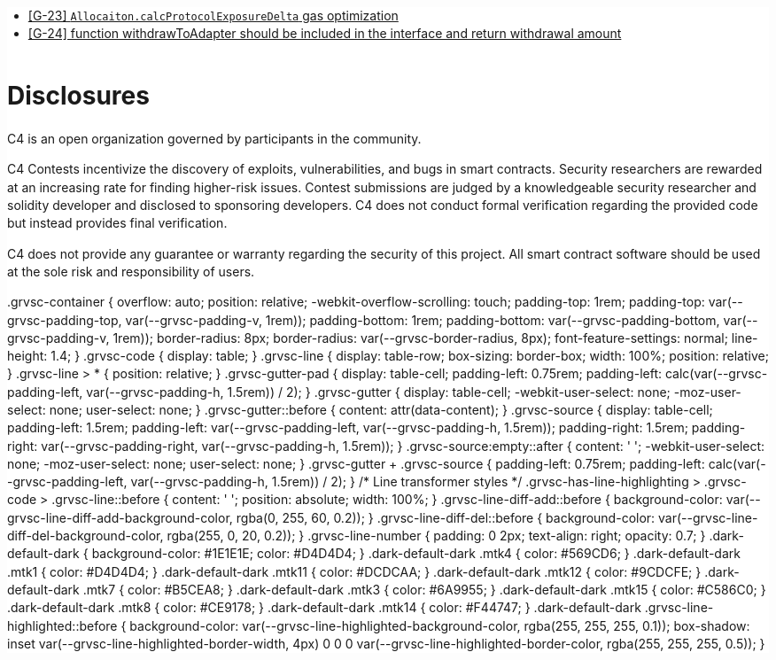 *   [\[G-23\] `Allocaiton.calcProtocolExposureDelta` gas optimization](https://github.com/code-423n4/2021-06-gro-findings/issues/102)
*   [\[G-24\] function withdrawToAdapter should be included in the interface and return withdrawal amount](https://github.com/code-423n4/2021-06-gro-findings/issues/116)

[](#disclosures)Disclosures
===========================

C4 is an open organization governed by participants in the community.

C4 Contests incentivize the discovery of exploits, vulnerabilities, and bugs in smart contracts. Security researchers are rewarded at an increasing rate for finding higher-risk issues. Contest submissions are judged by a knowledgeable security researcher and solidity developer and disclosed to sponsoring developers. C4 does not conduct formal verification regarding the provided code but instead provides final verification.

C4 does not provide any guarantee or warranty regarding the security of this project. All smart contract software should be used at the sole risk and responsibility of users.

.grvsc-container { overflow: auto; position: relative; -webkit-overflow-scrolling: touch; padding-top: 1rem; padding-top: var(--grvsc-padding-top, var(--grvsc-padding-v, 1rem)); padding-bottom: 1rem; padding-bottom: var(--grvsc-padding-bottom, var(--grvsc-padding-v, 1rem)); border-radius: 8px; border-radius: var(--grvsc-border-radius, 8px); font-feature-settings: normal; line-height: 1.4; } .grvsc-code { display: table; } .grvsc-line { display: table-row; box-sizing: border-box; width: 100%; position: relative; } .grvsc-line > \* { position: relative; } .grvsc-gutter-pad { display: table-cell; padding-left: 0.75rem; padding-left: calc(var(--grvsc-padding-left, var(--grvsc-padding-h, 1.5rem)) / 2); } .grvsc-gutter { display: table-cell; -webkit-user-select: none; -moz-user-select: none; user-select: none; } .grvsc-gutter::before { content: attr(data-content); } .grvsc-source { display: table-cell; padding-left: 1.5rem; padding-left: var(--grvsc-padding-left, var(--grvsc-padding-h, 1.5rem)); padding-right: 1.5rem; padding-right: var(--grvsc-padding-right, var(--grvsc-padding-h, 1.5rem)); } .grvsc-source:empty::after { content: ' '; -webkit-user-select: none; -moz-user-select: none; user-select: none; } .grvsc-gutter + .grvsc-source { padding-left: 0.75rem; padding-left: calc(var(--grvsc-padding-left, var(--grvsc-padding-h, 1.5rem)) / 2); } /\* Line transformer styles \*/ .grvsc-has-line-highlighting > .grvsc-code > .grvsc-line::before { content: ' '; position: absolute; width: 100%; } .grvsc-line-diff-add::before { background-color: var(--grvsc-line-diff-add-background-color, rgba(0, 255, 60, 0.2)); } .grvsc-line-diff-del::before { background-color: var(--grvsc-line-diff-del-background-color, rgba(255, 0, 20, 0.2)); } .grvsc-line-number { padding: 0 2px; text-align: right; opacity: 0.7; } .dark-default-dark { background-color: #1E1E1E; color: #D4D4D4; } .dark-default-dark .mtk4 { color: #569CD6; } .dark-default-dark .mtk1 { color: #D4D4D4; } .dark-default-dark .mtk11 { color: #DCDCAA; } .dark-default-dark .mtk12 { color: #9CDCFE; } .dark-default-dark .mtk7 { color: #B5CEA8; } .dark-default-dark .mtk3 { color: #6A9955; } .dark-default-dark .mtk15 { color: #C586C0; } .dark-default-dark .mtk8 { color: #CE9178; } .dark-default-dark .mtk14 { color: #F44747; } .dark-default-dark .grvsc-line-highlighted::before { background-color: var(--grvsc-line-highlighted-background-color, rgba(255, 255, 255, 0.1)); box-shadow: inset var(--grvsc-line-highlighted-border-width, 4px) 0 0 0 var(--grvsc-line-highlighted-border-color, rgba(255, 255, 255, 0.5)); }